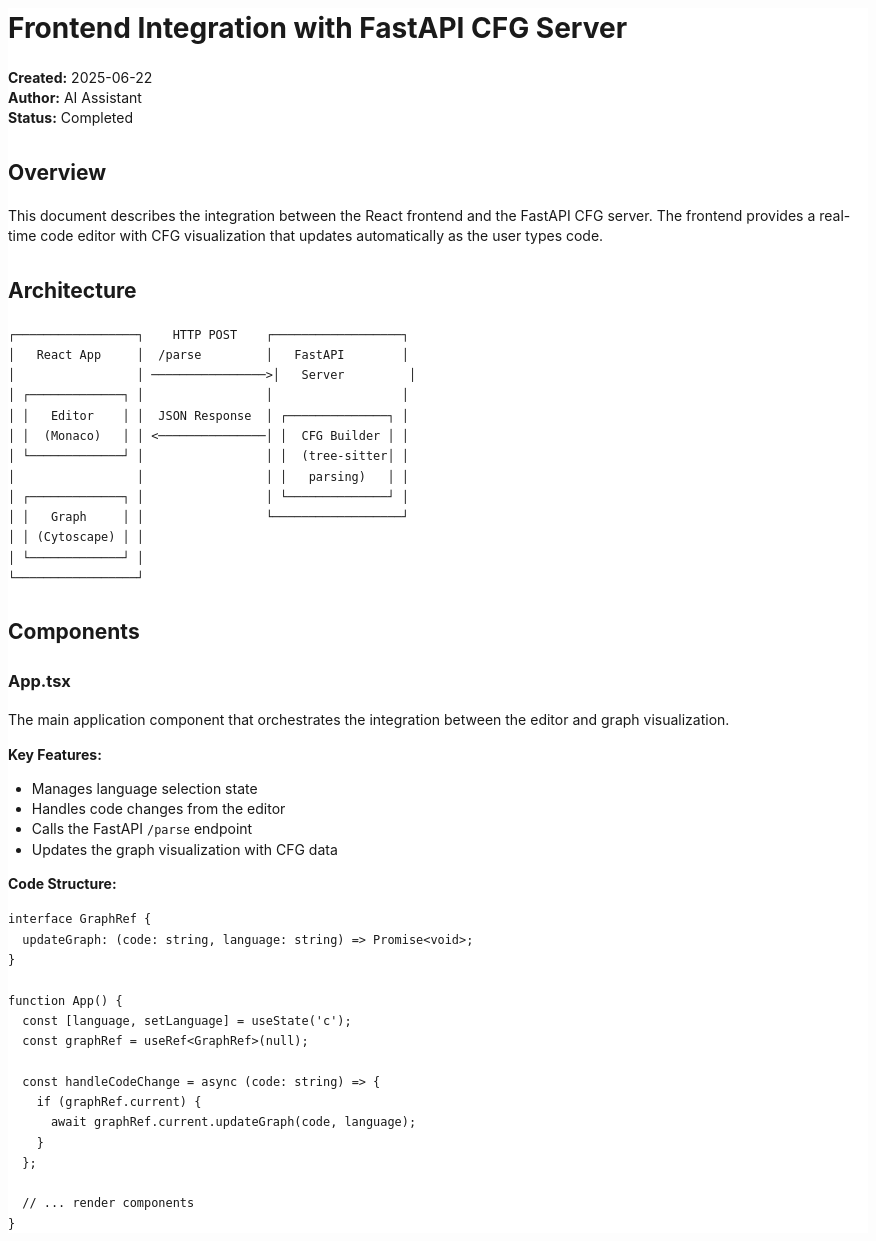 # Frontend Integration with FastAPI CFG Server

**Created:** 2025-06-22  
**Author:** AI Assistant  
**Status:** Completed  

## Overview

This document describes the integration between the React frontend and the FastAPI CFG server. The frontend provides a real-time code editor with CFG visualization that updates automatically as the user types code.

## Architecture

```
┌─────────────────┐    HTTP POST    ┌──────────────────┐
│   React App     │  /parse         │   FastAPI        │
│                 │ ────────────────>│   Server         │
│ ┌─────────────┐ │                 │                  │
│ │   Editor    │ │  JSON Response  │ ┌──────────────┐ │
│ │  (Monaco)   │ │ <───────────────│ │  CFG Builder │ │
│ └─────────────┘ │                 │ │  (tree-sitter│ │
│                 │                 │ │   parsing)   │ │
│ ┌─────────────┐ │                 │ └──────────────┘ │
│ │   Graph     │ │                 └──────────────────┘
│ │ (Cytoscape) │ │
│ └─────────────┘ │
└─────────────────┘
```

## Components

### App.tsx

The main application component that orchestrates the integration between the editor and graph visualization.

**Key Features:**
- Manages language selection state
- Handles code changes from the editor
- Calls the FastAPI `/parse` endpoint
- Updates the graph visualization with CFG data

**Code Structure:**
```tsx
interface GraphRef {
  updateGraph: (code: string, language: string) => Promise<void>;
}

function App() {
  const [language, setLanguage] = useState('c');
  const graphRef = useRef<GraphRef>(null);

  const handleCodeChange = async (code: string) => {
    if (graphRef.current) {
      await graphRef.current.updateGraph(code, language);
    }
  };

  // ... render components
}
```
